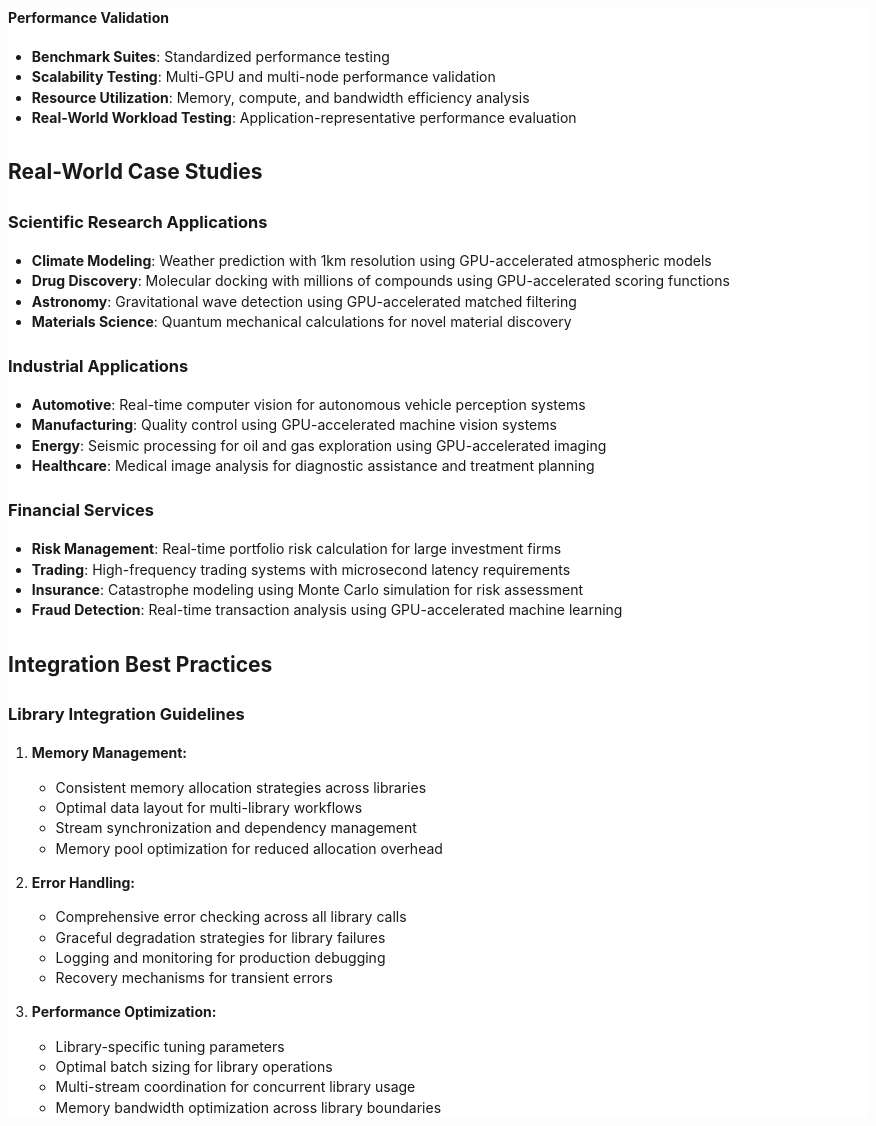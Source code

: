 #### Performance Validation
- **Benchmark Suites**: Standardized performance testing
- **Scalability Testing**: Multi-GPU and multi-node performance validation
- **Resource Utilization**: Memory, compute, and bandwidth efficiency analysis
- **Real-World Workload Testing**: Application-representative performance evaluation

## Real-World Case Studies

### Scientific Research Applications
- **Climate Modeling**: Weather prediction with 1km resolution using GPU-accelerated atmospheric models
- **Drug Discovery**: Molecular docking with millions of compounds using GPU-accelerated scoring functions
- **Astronomy**: Gravitational wave detection using GPU-accelerated matched filtering
- **Materials Science**: Quantum mechanical calculations for novel material discovery

### Industrial Applications
- **Automotive**: Real-time computer vision for autonomous vehicle perception systems
- **Manufacturing**: Quality control using GPU-accelerated machine vision systems
- **Energy**: Seismic processing for oil and gas exploration using GPU-accelerated imaging
- **Healthcare**: Medical image analysis for diagnostic assistance and treatment planning

### Financial Services
- **Risk Management**: Real-time portfolio risk calculation for large investment firms
- **Trading**: High-frequency trading systems with microsecond latency requirements
- **Insurance**: Catastrophe modeling using Monte Carlo simulation for risk assessment
- **Fraud Detection**: Real-time transaction analysis using GPU-accelerated machine learning

## Integration Best Practices

### Library Integration Guidelines

1. **Memory Management:**
   - Consistent memory allocation strategies across libraries
   - Optimal data layout for multi-library workflows
   - Stream synchronization and dependency management
   - Memory pool optimization for reduced allocation overhead

2. **Error Handling:**
   - Comprehensive error checking across all library calls
   - Graceful degradation strategies for library failures
   - Logging and monitoring for production debugging
   - Recovery mechanisms for transient errors

3. **Performance Optimization:**
   - Library-specific tuning parameters
   - Optimal batch sizing for library operations
   - Multi-stream coordination for concurrent library usage
   - Memory bandwidth optimization across library boundaries
